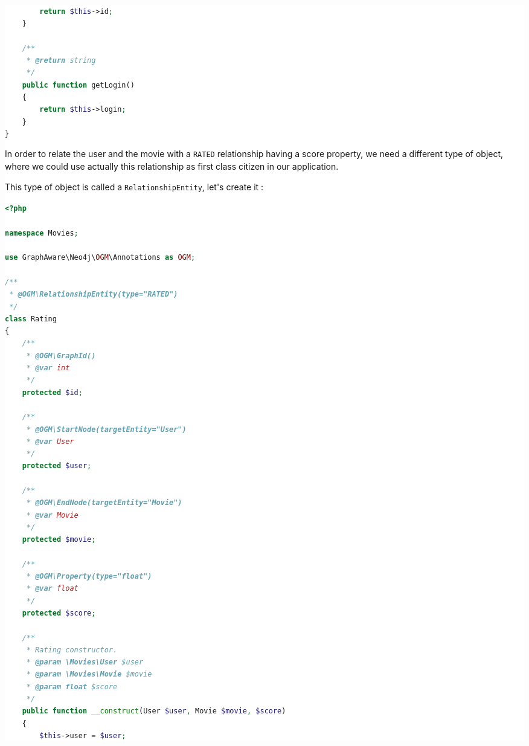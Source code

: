 ```php
        return $this->id;
    }

    /**
     * @return string
     */
    public function getLogin()
    {
        return $this->login;
    }
}
```

In order to relate the user and the movie with a `RATED` relationship having a score property, we need a different type of object, where
we could use actually this relationship as first class citizen in our application.

This type of object is called a `RelationshipEntity`, let's create it :

```php
<?php

namespace Movies;

use GraphAware\Neo4j\OGM\Annotations as OGM;

/**
 * @OGM\RelationshipEntity(type="RATED")
 */
class Rating
{
    /**
     * @OGM\GraphId()
     * @var int
     */
    protected $id;

    /**
     * @OGM\StartNode(targetEntity="User")
     * @var User
     */
    protected $user;

    /**
     * @OGM\EndNode(targetEntity="Movie")
     * @var Movie
     */
    protected $movie;

    /**
     * @OGM\Property(type="float")
     * @var float
     */
    protected $score;

    /**
     * Rating constructor.
     * @param \Movies\User $user
     * @param \Movies\Movie $movie
     * @param float $score
     */
    public function __construct(User $user, Movie $movie, $score)
    {
        $this->user = $user;
```